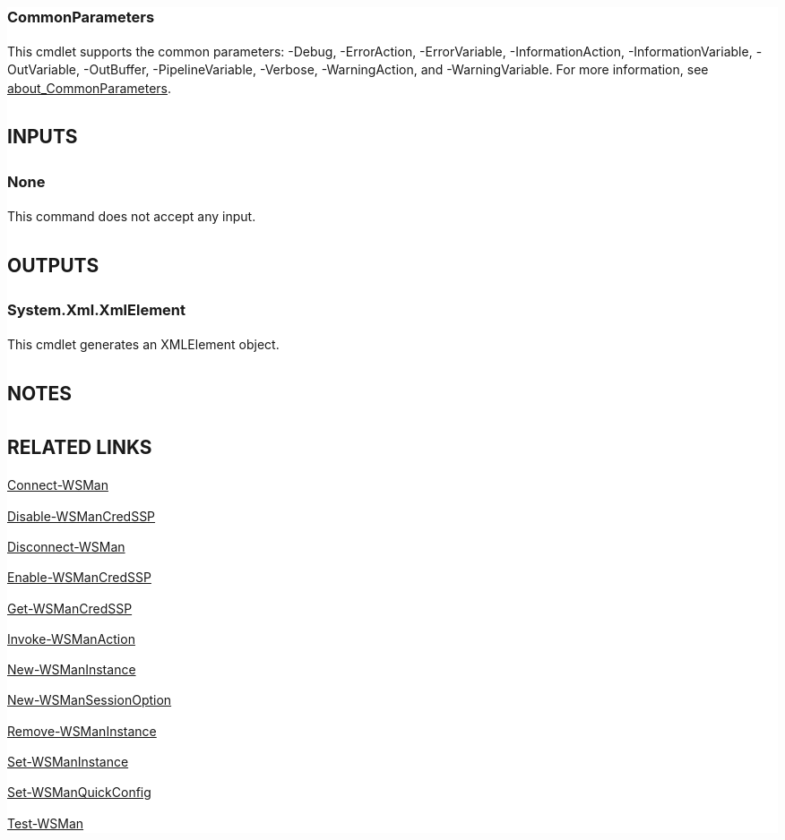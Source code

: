 ### CommonParameters
This cmdlet supports the common parameters: -Debug, -ErrorAction, -ErrorVariable, -InformationAction, -InformationVariable, -OutVariable, -OutBuffer, -PipelineVariable, -Verbose, -WarningAction, and -WarningVariable. For more information, see [about_CommonParameters](http://go.microsoft.com/fwlink/?LinkID=113216).

## INPUTS

### None
This command does not accept any input.

## OUTPUTS

### System.Xml.XmlElement
This cmdlet generates an XMLElement object.

## NOTES

## RELATED LINKS

[Connect-WSMan]()

[Disable-WSManCredSSP]()

[Disconnect-WSMan]()

[Enable-WSManCredSSP]()

[Get-WSManCredSSP]()

[Invoke-WSManAction]()

[New-WSManInstance]()

[New-WSManSessionOption]()

[Remove-WSManInstance]()

[Set-WSManInstance]()

[Set-WSManQuickConfig]()

[Test-WSMan]()


